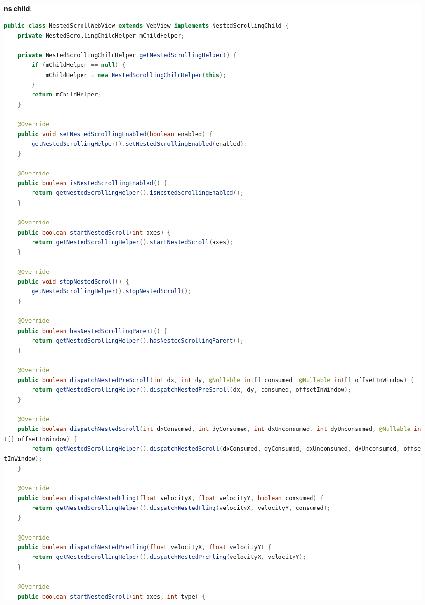 **ns child**:

```java
public class NestedScrollWebView extends WebView implements NestedScrollingChild {
    private NestedScrollingChildHelper mChildHelper;

    private NestedScrollingChildHelper getNestedScrollingHelper() {
        if (mChildHelper == null) {
            mChildHelper = new NestedScrollingChildHelper(this);
        }
        return mChildHelper;
    }

    @Override
    public void setNestedScrollingEnabled(boolean enabled) {
        getNestedScrollingHelper().setNestedScrollingEnabled(enabled);
    }

    @Override
    public boolean isNestedScrollingEnabled() {
        return getNestedScrollingHelper().isNestedScrollingEnabled();
    }

    @Override
    public boolean startNestedScroll(int axes) {
        return getNestedScrollingHelper().startNestedScroll(axes);
    }

    @Override
    public void stopNestedScroll() {
        getNestedScrollingHelper().stopNestedScroll();
    }

    @Override
    public boolean hasNestedScrollingParent() {
        return getNestedScrollingHelper().hasNestedScrollingParent();
    }

    @Override
    public boolean dispatchNestedPreScroll(int dx, int dy, @Nullable int[] consumed, @Nullable int[] offsetInWindow) {
        return getNestedScrollingHelper().dispatchNestedPreScroll(dx, dy, consumed, offsetInWindow);
    }

    @Override
    public boolean dispatchNestedScroll(int dxConsumed, int dyConsumed, int dxUnconsumed, int dyUnconsumed, @Nullable int[] offsetInWindow) {
        return getNestedScrollingHelper().dispatchNestedScroll(dxConsumed, dyConsumed, dxUnconsumed, dyUnconsumed, offsetInWindow);
    }

    @Override
    public boolean dispatchNestedFling(float velocityX, float velocityY, boolean consumed) {
        return getNestedScrollingHelper().dispatchNestedFling(velocityX, velocityY, consumed);
    }

    @Override
    public boolean dispatchNestedPreFling(float velocityX, float velocityY) {
        return getNestedScrollingHelper().dispatchNestedPreFling(velocityX, velocityY);
    }

    @Override
    public boolean startNestedScroll(int axes, int type) {
```